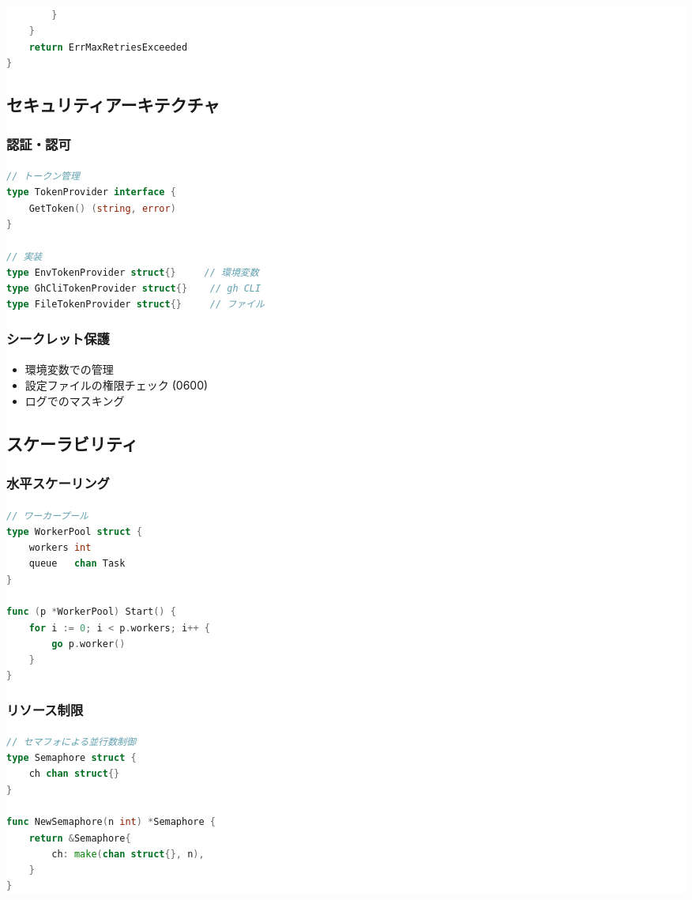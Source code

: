 ```go
        }
    }
    return ErrMaxRetriesExceeded
}
```

## セキュリティアーキテクチャ

### 認証・認可
```go
// トークン管理
type TokenProvider interface {
    GetToken() (string, error)
}

// 実装
type EnvTokenProvider struct{}     // 環境変数
type GhCliTokenProvider struct{}    // gh CLI
type FileTokenProvider struct{}     // ファイル
```

### シークレット保護
- 環境変数での管理
- 設定ファイルの権限チェック (0600)
- ログでのマスキング

## スケーラビリティ

### 水平スケーリング
```go
// ワーカープール
type WorkerPool struct {
    workers int
    queue   chan Task
}

func (p *WorkerPool) Start() {
    for i := 0; i < p.workers; i++ {
        go p.worker()
    }
}
```

### リソース制限
```go
// セマフォによる並行数制御
type Semaphore struct {
    ch chan struct{}
}

func NewSemaphore(n int) *Semaphore {
    return &Semaphore{
        ch: make(chan struct{}, n),
    }
}
```
